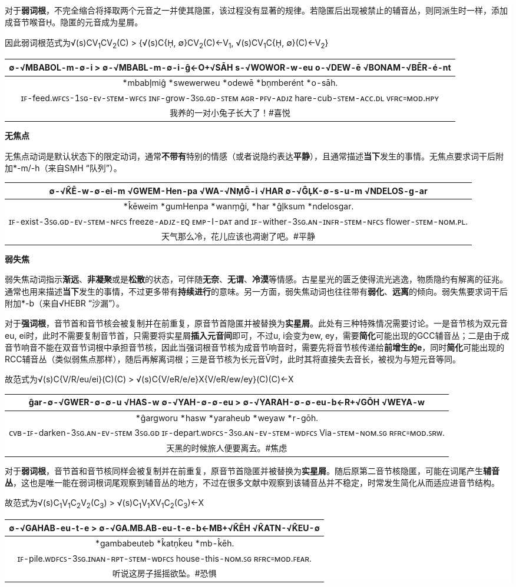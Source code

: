 对于**弱词根**，不完全缩合将择取两个元音之一并使其隐匿，该过程没有显著的规律。若隐匿后出现被禁止的辅音丛，则同派生时一样，添加成音节喉音H̩。隐匿的元音成为星屑。

因此弱词根范式为√(s)CV<sub>1</sub>CV<sub>2</sub>(C) > {√(s)C{H̩, ∅}CV<sub>2</sub>(C)←V<sub>1</sub>, √(s)CV<sub>1</sub>C{H̩, ∅}(C)←V<sub>2</sub>}

| ∅-√MBABOL-m-∅-i > ∅-√MBABL-m-∅-i-ĝ←O+√SĀH s-√WOWOR-w-eu o-√DEW-ē √BONAM-√BĒR-é-nt |
| :----------------------------------------------------------: |
|        *mbabl̩miĝ *swewerweu *odewē *bn̩mberént *o-sāh.        |
| ɪꜰ-feed.ᴡꜰᴄꜱ-1ꜱɢ-ᴇᴠ-ꜱᴛᴇᴍ-ᴡꜰᴄꜱ ɪɴꜰ-grow-3ꜱɢ.ɢᴅ-ꜱᴛᴇᴍ ᴀɢʀ-ᴘꜰᴠ-ᴀᴅᴊᴢ hare-cub-ꜱᴛᴇᴍ-ᴀᴄᴄ.ᴅʟ ᴠꜰʀᴄ꞊ᴍᴏᴅ.ʜᴘʏ |
|                我养的一对小兔子长大了！#喜悦                 |

**无焦点**

无焦点动词是默认状态下的限定动词，通常**不带有**特别的情感（或者说隐约表达**平静**），且通常描述**当下**发生的事情。无焦点要求词干后附加\*-m/-h（来自SM̩H “队列”）。

| ∅-√K̂Ē-w-∅-ei-m √GWEM-Hen-pa √WA-√NM̩Ĝ-i √HAR ∅-√ĜL̩K-∅-s-u-m √NDELOS-g-ar |
| :----------------------------------------------------------: |
|     *k̂ēweim *gumHenpa *wanm̩ĝi, *har *ĝl̩ksum *ndelosgar.      |
| ɪꜰ-exist-3ꜱɢ.ɢᴅ-ᴇᴠ-ꜱᴛᴇᴍ-ɴꜰᴄꜱ freeze-ᴀᴅᴊᴢ-ᴇꞯ ᴇᴍᴘ-I-ᴅᴀᴛ and ɪꜰ-wither-3ꜱɢ.ᴀɴ-ɪɴꜰʀ-ꜱᴛᴇᴍ-ɴꜰᴄꜱ flower-ꜱᴛᴇᴍ-ɴᴏᴍ.ᴘʟ. |
|            天气那么冷，花儿应该也凋谢了吧。#平静             |

**弱失焦**

弱失焦动词指示**渐远**、**非凝聚**或是**松散**的状态，可伴随**无奈**、**无谓**、**冷漠**等情感。古星星光的匮乏使得流光逃逸，物质隐约有解离的征兆。通常也用来描述**当下**发生的事情，不过更多带有**持续进行**的意味。另一方面，弱失焦动词也往往带有**弱化**、**远离**的倾向。弱失焦要求词干后附加\*-b（来自√HEBR “沙漏”）。

对于**强词根**，音节首和音节核会被复制并在前重复，原音节首隐匿并被替换为**实星屑**。此处有三种特殊情况需要讨论。一是音节核为双元音eu, ei时，此时不需要复制音节首，只需要将实星屑**插入元音间**即可，不过u, i会变为ew, ey，需要**简化**可能出现的GCC辅音丛；二是由于成音节响音不能在双音节词根中承担音节核，因此当强词根音节核为成音节响音时，需要先将音节核传递给**前增生的e**，同时**简化**可能出现的RCC辅音丛（类似弱焦点那样），随后再解离词根；三是音节核为长元音V̄时，此时其将直接失去音长，被视为与短元音等同。

故范式为√(s)C{V/R/eu/ei}(C)(C) > √(s)C{V/eR/e/e}X{V/eR/ew/ey}(C)(C)←X

| ĝar-∅-√GWER-∅-∅-u √HAS-w ∅-√YAH-∅-∅-eu > ∅-√YARAH-∅-∅-eu-b←R+√GŌH √WEYA-w |
| :----------------------------------------------------------: |
|           *ĝargworu *hasw *yaraheub *weyaw *r-gōh.           |
| ᴄᴠʙ-ɪꜰ-darken-3ꜱɢ.ᴀɴ-ᴇᴠ-ꜱᴛᴇᴍ 3ꜱɢ.ɢᴅ ɪꜰ-depart.ᴡᴅꜰᴄꜱ-3ꜱɢ.ᴀɴ-ᴇᴠ-ꜱᴛᴇᴍ-ᴡᴅꜰᴄꜱ Via-ꜱᴛᴇᴍ-ɴᴏᴍ.ꜱɢ ʀꜰʀᴄ꞊ᴍᴏᴅ.ꜱʀᴡ. |
|                天黑的时候旅人便要离去。#焦虑                 |

对于**弱词根**，音节首和音节核同样会被复制并在前重复，原音节首隐匿并被替换为**实星屑**。随后原第二音节核隐匿，可能在词尾产生**辅音丛**，这也是唯一能在弱词根词尾观察到辅音丛的地方，不过在很多文献中观察到该辅音丛并不稳定，时常发生简化从而适应进音节结构。

故范式为√(s)C<sub>1</sub>V<sub>1</sub>C<sub>2</sub>V<sub>2</sub>(C<sub>3</sub>) > √(s)C<sub>1</sub>V<sub>1</sub>XV<sub>1</sub>C<sub>2</sub>(C<sub>3</sub>)←X

| ∅-√GAHAB-eu-t-e > ∅-√GA.MB.AB-eu-t-e-b←MB+√K̂ĒH √K̂ATN-√K̂EU-∅  |
| :----------------------------------------------------------: |
|                *gambabeuteb *k̂atn̩k̂eu *mb-k̂ēh.                |
| ɪꜰ-pile.ᴡᴅꜰᴄꜱ-3ꜱɢ.ɪɴᴀɴ-ʀᴘᴛ-ꜱᴛᴇᴍ-ᴡᴅꜰᴄꜱ house-this-ɴᴏᴍ.ꜱɢ ʀꜰʀᴄ꞊ᴍᴏᴅ.ꜰᴇᴀʀ. |
|                  听说这房子摇摇欲坠。#恐惧                   |
